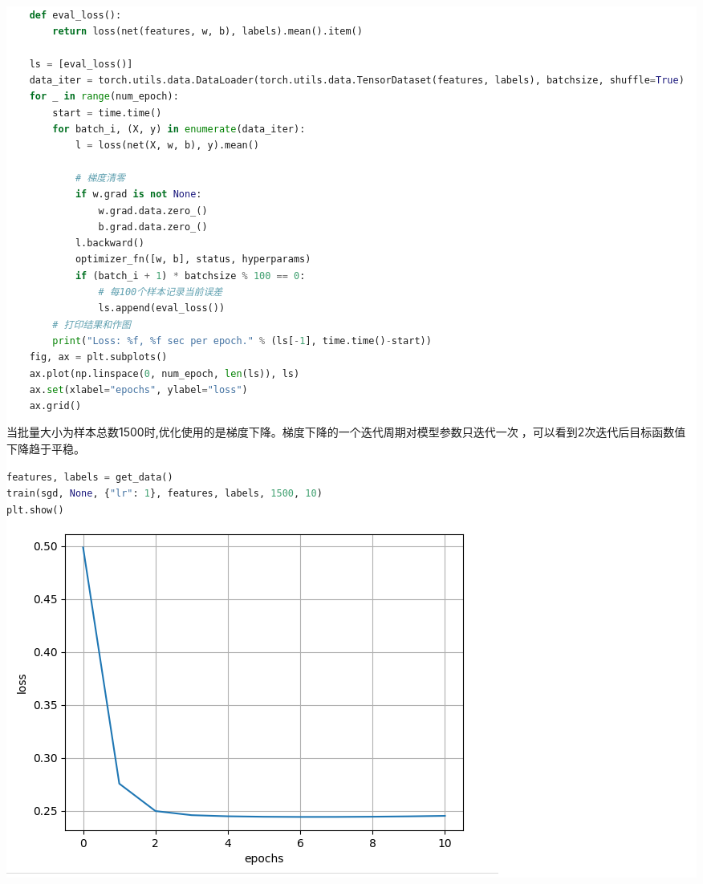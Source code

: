 ```python
    def eval_loss():
        return loss(net(features, w, b), labels).mean().item()

    ls = [eval_loss()]
    data_iter = torch.utils.data.DataLoader(torch.utils.data.TensorDataset(features, labels), batchsize, shuffle=True)
    for _ in range(num_epoch):
        start = time.time()
        for batch_i, (X, y) in enumerate(data_iter):
            l = loss(net(X, w, b), y).mean()

            # 梯度清零
            if w.grad is not None:
                w.grad.data.zero_()
                b.grad.data.zero_()
            l.backward()
            optimizer_fn([w, b], status, hyperparams)
            if (batch_i + 1) * batchsize % 100 == 0:
                # 每100个样本记录当前误差
                ls.append(eval_loss())
        # 打印结果和作图
        print("Loss: %f, %f sec per epoch." % (ls[-1], time.time()-start))
    fig, ax = plt.subplots()
    ax.plot(np.linspace(0, num_epoch, len(ls)), ls)
    ax.set(xlabel="epochs", ylabel="loss")
    ax.grid()
```

当批量大小为样本总数1500时,优化使用的是梯度下降。梯度下降的一个迭代周期对模型参数只迭代一次 ，可以看到2次迭代后目标函数值下降趋于平稳。

```python
features, labels = get_data()
train(sgd, None, {"lr": 1}, features, labels, 1500, 10)
plt.show()
```



![image-20220322231155103](src/06.优化算法/image-20220322231155103.png)
